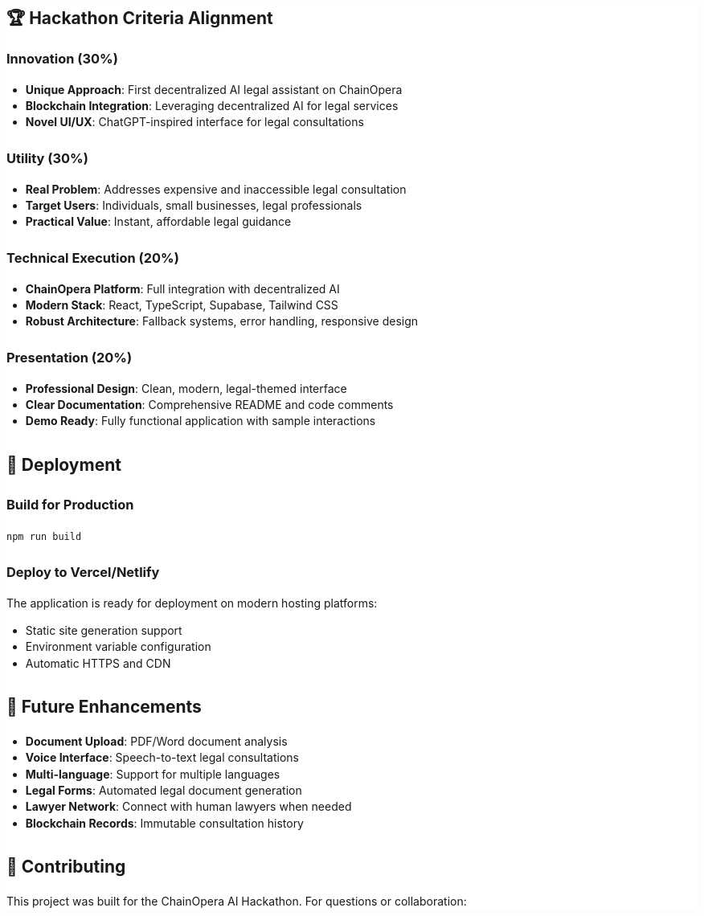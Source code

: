 ## 🏆 Hackathon Criteria Alignment

### Innovation (30%)
- **Unique Approach**: First decentralized AI legal assistant on ChainOpera
- **Blockchain Integration**: Leveraging decentralized AI for legal services
- **Novel UI/UX**: ChatGPT-inspired interface for legal consultations

### Utility (30%)
- **Real Problem**: Addresses expensive and inaccessible legal consultation
- **Target Users**: Individuals, small businesses, legal professionals
- **Practical Value**: Instant, affordable legal guidance

### Technical Execution (20%)
- **ChainOpera Platform**: Full integration with decentralized AI
- **Modern Stack**: React, TypeScript, Supabase, Tailwind CSS
- **Robust Architecture**: Fallback systems, error handling, responsive design

### Presentation (20%)
- **Professional Design**: Clean, modern, legal-themed interface
- **Clear Documentation**: Comprehensive README and code comments
- **Demo Ready**: Fully functional application with sample interactions

## 🚀 Deployment

### Build for Production
```bash
npm run build
```

### Deploy to Vercel/Netlify
The application is ready for deployment on modern hosting platforms:
- Static site generation support
- Environment variable configuration
- Automatic HTTPS and CDN

## 🔮 Future Enhancements

- **Document Upload**: PDF/Word document analysis
- **Voice Interface**: Speech-to-text legal consultations  
- **Multi-language**: Support for multiple languages
- **Legal Forms**: Automated legal document generation
- **Lawyer Network**: Connect with human lawyers when needed
- **Blockchain Records**: Immutable consultation history

## 🤝 Contributing

This project was built for the ChainOpera AI Hackathon. For questions or collaboration:
